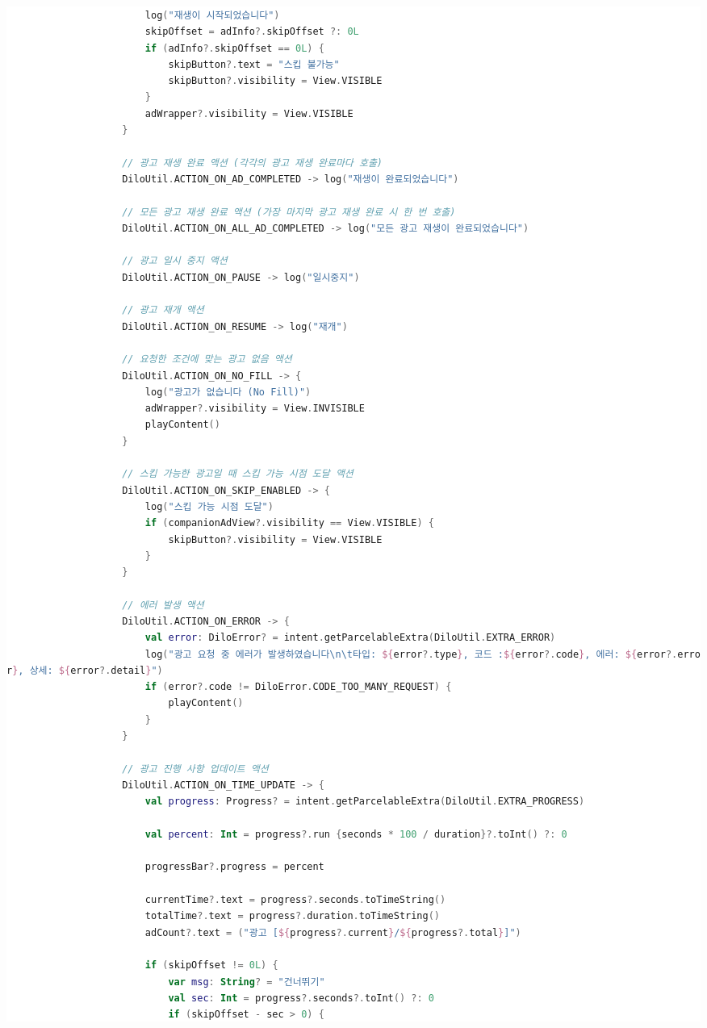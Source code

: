 ```kotlin
                        log("재생이 시작되었습니다")
                        skipOffset = adInfo?.skipOffset ?: 0L
                        if (adInfo?.skipOffset == 0L) {
                            skipButton?.text = "스킵 불가능"
                            skipButton?.visibility = View.VISIBLE
                        }
                        adWrapper?.visibility = View.VISIBLE
                    }

                    // 광고 재생 완료 액션 (각각의 광고 재생 완료마다 호출)
                    DiloUtil.ACTION_ON_AD_COMPLETED -> log("재생이 완료되었습니다")

                    // 모든 광고 재생 완료 액션 (가장 마지막 광고 재생 완료 시 한 번 호출)
                    DiloUtil.ACTION_ON_ALL_AD_COMPLETED -> log("모든 광고 재생이 완료되었습니다")

                    // 광고 일시 중지 액션
                    DiloUtil.ACTION_ON_PAUSE -> log("일시중지")

                    // 광고 재개 액션
                    DiloUtil.ACTION_ON_RESUME -> log("재개")

                    // 요청한 조건에 맞는 광고 없음 액션
                    DiloUtil.ACTION_ON_NO_FILL -> {
                        log("광고가 없습니다 (No Fill)")
                        adWrapper?.visibility = View.INVISIBLE
                        playContent()
                    }

                    // 스킵 가능한 광고일 때 스킵 가능 시점 도달 액션
                    DiloUtil.ACTION_ON_SKIP_ENABLED -> {
                        log("스킵 가능 시점 도달")
                        if (companionAdView?.visibility == View.VISIBLE) {
                            skipButton?.visibility = View.VISIBLE
                        }
                    }

                    // 에러 발생 액션
                    DiloUtil.ACTION_ON_ERROR -> {
                        val error: DiloError? = intent.getParcelableExtra(DiloUtil.EXTRA_ERROR)
                        log("광고 요청 중 에러가 발생하였습니다\n\t타입: ${error?.type}, 코드 :${error?.code}, 에러: ${error?.error}, 상세: ${error?.detail}")
                        if (error?.code != DiloError.CODE_TOO_MANY_REQUEST) {
                            playContent()
                        }
                    }

                    // 광고 진행 사항 업데이트 액션
                    DiloUtil.ACTION_ON_TIME_UPDATE -> {
                        val progress: Progress? = intent.getParcelableExtra(DiloUtil.EXTRA_PROGRESS)

                        val percent: Int = progress?.run {seconds * 100 / duration}?.toInt() ?: 0

                        progressBar?.progress = percent

                        currentTime?.text = progress?.seconds.toTimeString()
                        totalTime?.text = progress?.duration.toTimeString()
                        adCount?.text = ("광고 [${progress?.current}/${progress?.total}]")

                        if (skipOffset != 0L) {
                            var msg: String? = "건너뛰기"
                            val sec: Int = progress?.seconds?.toInt() ?: 0
                            if (skipOffset - sec > 0) {
```